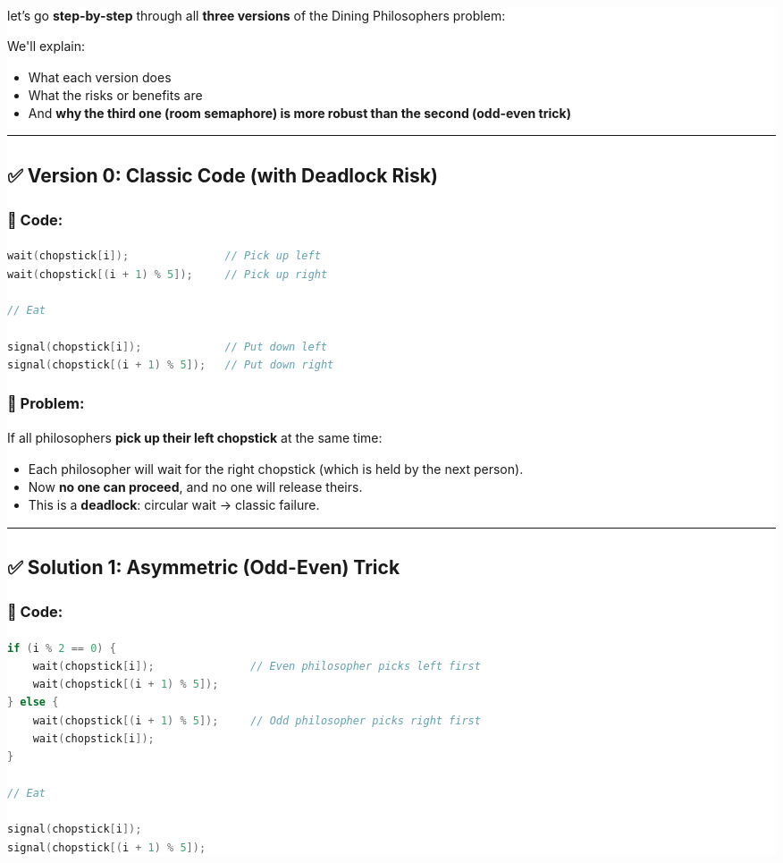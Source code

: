 

let’s go **step-by-step** through all **three versions** of the Dining Philosophers problem:

We'll explain:

* What each version does
* What the risks or benefits are
* And **why the third one (room semaphore) is more robust than the second (odd-even trick)**

---

## ✅ Version 0: Classic Code (with Deadlock Risk)

### 🔧 Code:

```c
wait(chopstick[i]);               // Pick up left
wait(chopstick[(i + 1) % 5]);     // Pick up right

// Eat

signal(chopstick[i]);             // Put down left
signal(chopstick[(i + 1) % 5]);   // Put down right
```

### 🚨 Problem:

If all philosophers **pick up their left chopstick** at the same time:

* Each philosopher will wait for the right chopstick (which is held by the next person).
* Now **no one can proceed**, and no one will release theirs.
* This is a **deadlock**: circular wait → classic failure.

---

## ✅ Solution 1: **Asymmetric (Odd-Even) Trick**

### 🔧 Code:

```c
if (i % 2 == 0) {
    wait(chopstick[i]);               // Even philosopher picks left first
    wait(chopstick[(i + 1) % 5]);
} else {
    wait(chopstick[(i + 1) % 5]);     // Odd philosopher picks right first
    wait(chopstick[i]);
}

// Eat

signal(chopstick[i]);
signal(chopstick[(i + 1) % 5]);
```
